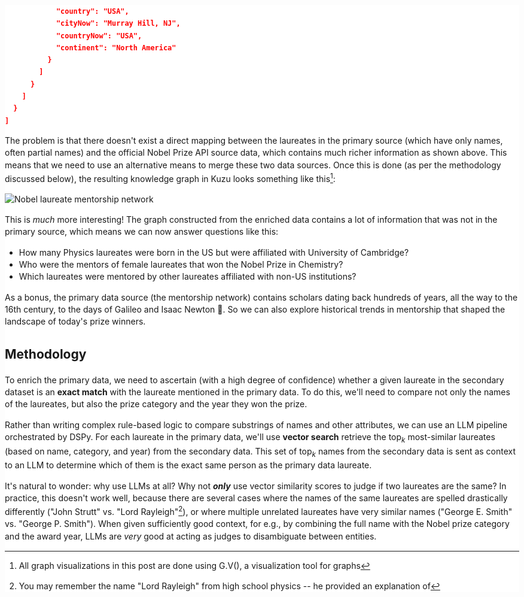 ```json
            "country": "USA",
            "cityNow": "Murray Hill, NJ",
            "countryNow": "USA",
            "continent": "North America"
          }
        ]
      }
    ]
  }
]
```

The problem is that there doesn't exist a direct mapping between the laureates in the primary
source (which have only names, often partial names) and the official Nobel Prize API source data, which
contains much richer information as shown above. This means that we need to use an alternative
means to merge these two data sources. Once this is done (as per the methodology discussed below),
the resulting knowledge graph in Kuzu looks something like this[^6]:

<img src="/img/intro-to-dspy-data-enrichment/laureates-1.png" alt="Nobel laureate mentorship network" width="700" />

This is _much_ more interesting! The graph constructed from the enriched data contains a lot
of information that was not in the primary source, which means we can now answer questions like this:

- How many Physics laureates were born in the US but were affiliated with University of Cambridge?
- Who were the mentors of female laureates that won the Nobel Prize in Chemistry?
- Which laureates were mentored by other laureates affiliated with non-US institutions?

As a bonus, the primary data source (the mentorship network) contains scholars dating back
hundreds of years, all the way to the 16th century, to the days of Galileo and Isaac Newton 🤯.
So we can also explore historical trends in mentorship that shaped the landscape of today's prize winners.

## Methodology

To enrich the primary data, we need to ascertain (with a high degree
of confidence) whether a given laureate in the secondary dataset is an **exact match** with
the laureate mentioned in the primary data. To do this, we'll need to compare not only the
names of the laureates, but also the prize category and the year they won the prize.

Rather than writing complex rule-based logic to compare substrings of names and other attributes,
we can use an LLM pipeline orchestrated by DSPy. For each laureate
in the primary data, we'll use **vector search** retrieve the top$_k$ most-similar laureates
(based on name, category, and year) from the secondary data.
This set of top$_k$ names from the secondary data is sent as context to an LLM to determine which of
them is the exact same person as the primary data laureate.

It's natural to wonder: why use LLMs at all? Why not _**only**_ use vector similarity scores to judge
if two laureates are the same? In practice, this doesn't work well,
because there are several cases where the names of the same laureates are spelled drastically differently
("John Strutt" vs. "Lord Rayleigh"[^3]), or where multiple unrelated laureates have very similar names
("George E. Smith" vs. "George P. Smith"). When given sufficiently good context, for e.g., by combining the
full name with the Nobel prize category and the award year, LLMs are _very_ good at
acting as judges to disambiguate between entities.


[^1]: The primary data source in this post is from the study
[^2]: Check out this Nature article on
[^3]: You may remember the name "Lord Rayleigh" from high school physics -- he provided an explanation of
[^4]: As in many other scenarios, an LLM's outputs are probabilistic in nature. So for mission-critical
[^5]: You can also use the `dspy.ChainOfThought` module in case you're using a smaller model or
[^6]: All graph visualizations in this post are done using G.V(), a visualization tool for graphs